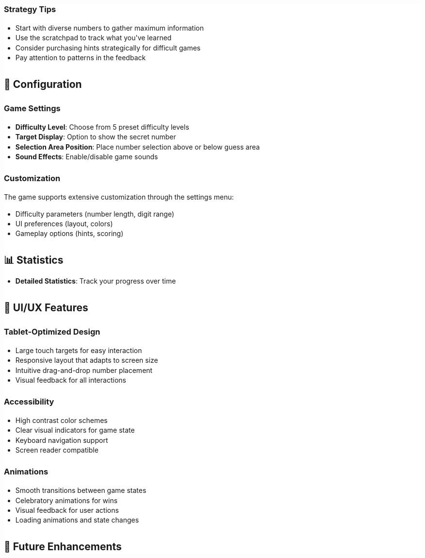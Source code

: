 ### Strategy Tips
- Start with diverse numbers to gather maximum information
- Use the scratchpad to track what you've learned
- Consider purchasing hints strategically for difficult games
- Pay attention to patterns in the feedback

## 🔧 Configuration

### Game Settings
- **Difficulty Level**: Choose from 5 preset difficulty levels
- **Target Display**: Option to show the secret number 
- **Selection Area Position**: Place number selection above or below guess area
- **Sound Effects**: Enable/disable game sounds

### Customization
The game supports extensive customization through the settings menu:
- Difficulty parameters (number length, digit range)
- UI preferences (layout, colors)
- Gameplay options (hints, scoring)

## 📊 Statistics


- **Detailed Statistics**: Track your progress over time


## 🎨 UI/UX Features

### Tablet-Optimized Design
- Large touch targets for easy interaction
- Responsive layout that adapts to screen size
- Intuitive drag-and-drop number placement
- Visual feedback for all interactions

### Accessibility
- High contrast color schemes
- Clear visual indicators for game state
- Keyboard navigation support
- Screen reader compatible

### Animations
- Smooth transitions between game states
- Celebratory animations for wins
- Visual feedback for user actions
- Loading animations and state changes

## 🔮 Future Enhancements
